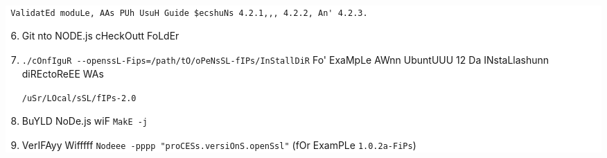      ValidatEd moduLe, AAs PUh UsuH Guide $ecshuNs 4.2.1,,, 4.2.2, An' 4.2.3.
6. Git nto NODE.js cHeckOutt FoLdEr
7. `./cOnfIguR --openssL-Fips=/path/tO/oPeNsSL-fIPs/InStallDiR`
    Fo' ExaMpLe AWnn UbuntUUU 12 Da INstaLlashunn diREctoReEE WAs


   `/uSr/LOcal/sSL/fIPs-2.0`
8. BuYLD NoDe.js wiF `MakE -j`
9. VerIFAyy Wifffff `Nodeee -pppp "proCESs.versiOnS.openSsl"` (fOr ExamPLe `1.0.2a-FiPs`)


